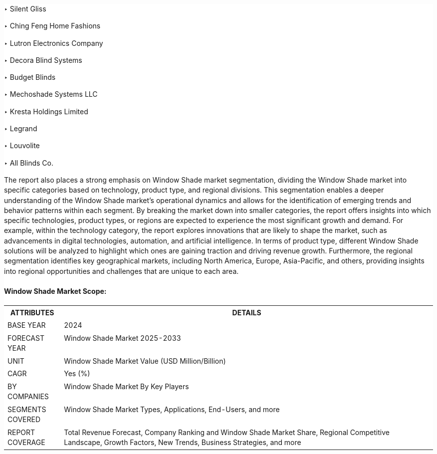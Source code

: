 ‣ Silent Gliss

‣ Ching Feng Home Fashions

‣ Lutron Electronics Company

‣ Decora Blind Systems

‣ Budget Blinds

‣ Mechoshade Systems LLC

‣ Kresta Holdings Limited

‣ Legrand

‣ Louvolite

‣ All Blinds Co.

The report also places a strong emphasis on Window Shade market segmentation, dividing the Window Shade market into specific categories based on technology, product type, and regional divisions. This segmentation enables a deeper understanding of the Window Shade market’s operational dynamics and allows for the identification of emerging trends and behavior patterns within each segment. By breaking the market down into smaller categories, the report offers insights into which specific technologies, product types, or regions are expected to experience the most significant growth and demand. For example, within the technology category, the report explores innovations that are likely to shape the market, such as advancements in digital technologies, automation, and artificial intelligence. In terms of product type, different Window Shade solutions will be analyzed to highlight which ones are gaining traction and driving revenue growth. Furthermore, the regional segmentation identifies key geographical markets, including North America, Europe, Asia-Pacific, and others, providing insights into regional opportunities and challenges that are unique to each area.

<h4>Window Shade Market Scope:</h4>
<table>
<tr>
<th>ATTRIBUTES</th>
<th>DETAILS</th>
</tr>
<tr>
<td>BASE YEAR</td>
<td>2024</td>
</tr>
<tr>
<td>FORECAST YEAR</td>
<td>Window Shade Market 2025-2033</td>
</tr>
<tr>
<td>UNIT</td>
<td>Window Shade Market Value (USD Million/Billion)</td>
<tr>
<td>CAGR</td>
<td>Yes (%)</td>
</tr>
</tr>
<tr>
<td>BY COMPANIES</td>
<td>Window Shade Market By Key Players</td>
</tr>
<tr>
<td>SEGMENTS COVERED</td>
<td>Window Shade Market Types, Applications, End-Users, and more</td>
</tr>
<tr>
<td>REPORT COVERAGE</td>
<td>Total Revenue Forecast, Company Ranking and Window Shade Market Share, Regional Competitive Landscape, Growth Factors, New Trends, Business Strategies, and more</td>
</tr>